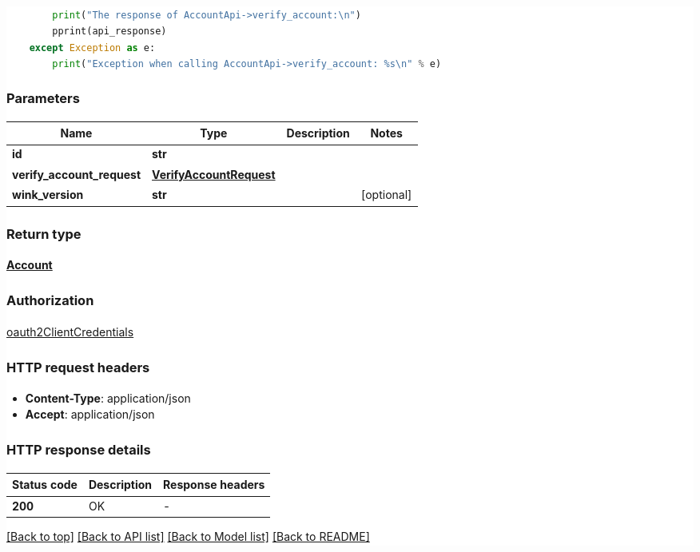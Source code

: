 ```python
        print("The response of AccountApi->verify_account:\n")
        pprint(api_response)
    except Exception as e:
        print("Exception when calling AccountApi->verify_account: %s\n" % e)
```



### Parameters


Name | Type | Description  | Notes
------------- | ------------- | ------------- | -------------
 **id** | **str**|  | 
 **verify_account_request** | [**VerifyAccountRequest**](VerifyAccountRequest.md)|  | 
 **wink_version** | **str**|  | [optional] 

### Return type

[**Account**](Account.md)

### Authorization

[oauth2ClientCredentials](../README.md#oauth2ClientCredentials)

### HTTP request headers

 - **Content-Type**: application/json
 - **Accept**: application/json

### HTTP response details

| Status code | Description | Response headers |
|-------------|-------------|------------------|
**200** | OK |  -  |

[[Back to top]](#) [[Back to API list]](../README.md#documentation-for-api-endpoints) [[Back to Model list]](../README.md#documentation-for-models) [[Back to README]](../README.md)

